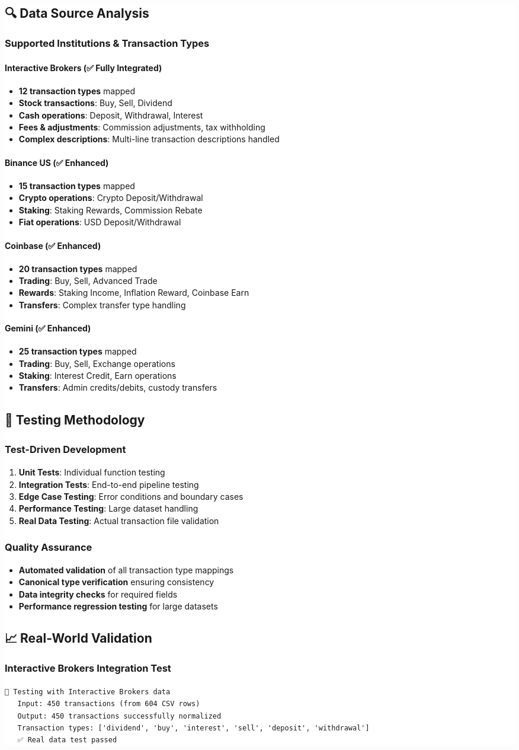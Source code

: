 ## 🔍 **Data Source Analysis**

### **Supported Institutions & Transaction Types**

#### **Interactive Brokers** (✅ Fully Integrated)
- **12 transaction types** mapped
- **Stock transactions**: Buy, Sell, Dividend
- **Cash operations**: Deposit, Withdrawal, Interest
- **Fees & adjustments**: Commission adjustments, tax withholding
- **Complex descriptions**: Multi-line transaction descriptions handled

#### **Binance US** (✅ Enhanced)
- **15 transaction types** mapped
- **Crypto operations**: Crypto Deposit/Withdrawal
- **Staking**: Staking Rewards, Commission Rebate
- **Fiat operations**: USD Deposit/Withdrawal

#### **Coinbase** (✅ Enhanced)
- **20 transaction types** mapped
- **Trading**: Buy, Sell, Advanced Trade
- **Rewards**: Staking Income, Inflation Reward, Coinbase Earn
- **Transfers**: Complex transfer type handling

#### **Gemini** (✅ Enhanced)
- **25 transaction types** mapped
- **Trading**: Buy, Sell, Exchange operations
- **Staking**: Interest Credit, Earn operations
- **Transfers**: Admin credits/debits, custody transfers

## 🧪 **Testing Methodology**

### **Test-Driven Development**
1. **Unit Tests**: Individual function testing
2. **Integration Tests**: End-to-end pipeline testing
3. **Edge Case Testing**: Error conditions and boundary cases
4. **Performance Testing**: Large dataset handling
5. **Real Data Testing**: Actual transaction file validation

### **Quality Assurance**
- **Automated validation** of all transaction type mappings
- **Canonical type verification** ensuring consistency
- **Data integrity checks** for required fields
- **Performance regression testing** for large datasets

## 📈 **Real-World Validation**

### **Interactive Brokers Integration Test**
```
📁 Testing with Interactive Brokers data
   Input: 450 transactions (from 604 CSV rows)
   Output: 450 transactions successfully normalized
   Transaction types: ['dividend', 'buy', 'interest', 'sell', 'deposit', 'withdrawal']
   ✅ Real data test passed
```
